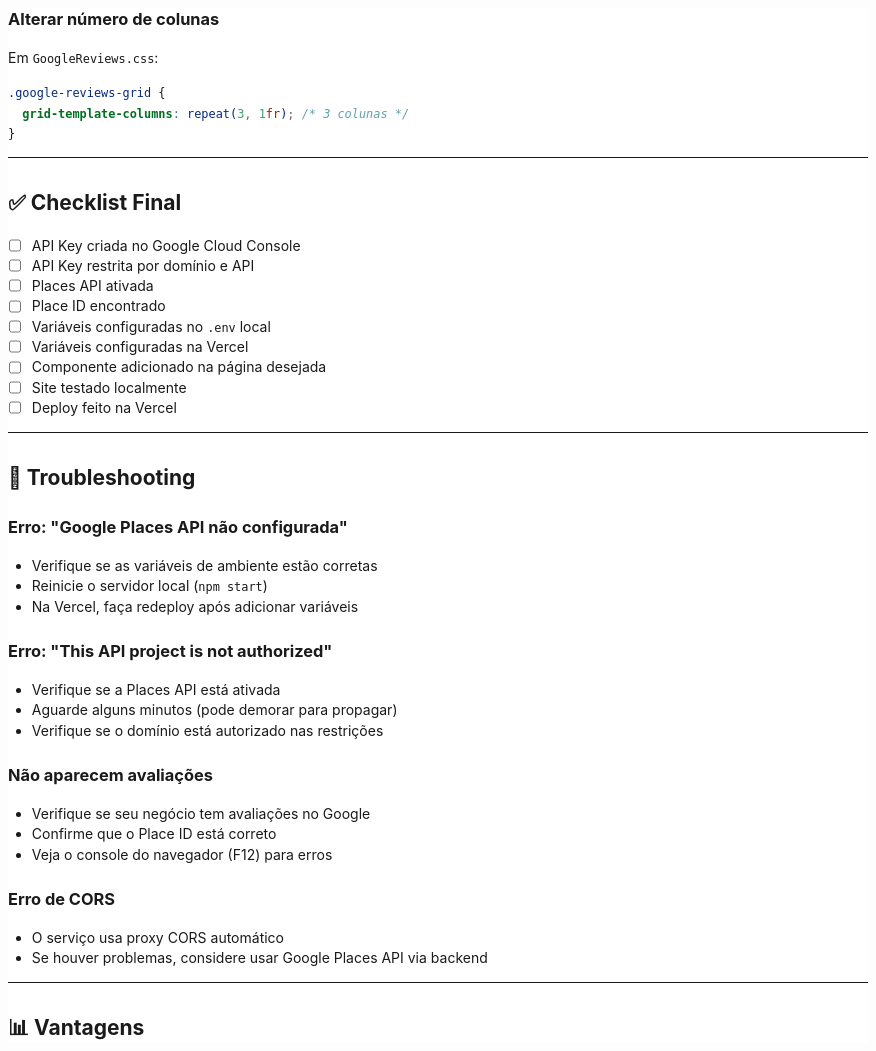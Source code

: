 ### Alterar número de colunas
Em `GoogleReviews.css`:
```css
.google-reviews-grid {
  grid-template-columns: repeat(3, 1fr); /* 3 colunas */
}
```

---

## ✅ Checklist Final

- [ ] API Key criada no Google Cloud Console
- [ ] API Key restrita por domínio e API
- [ ] Places API ativada
- [ ] Place ID encontrado
- [ ] Variáveis configuradas no `.env` local
- [ ] Variáveis configuradas na Vercel
- [ ] Componente adicionado na página desejada
- [ ] Site testado localmente
- [ ] Deploy feito na Vercel

---

## 🔧 Troubleshooting

### Erro: "Google Places API não configurada"
- Verifique se as variáveis de ambiente estão corretas
- Reinicie o servidor local (`npm start`)
- Na Vercel, faça redeploy após adicionar variáveis

### Erro: "This API project is not authorized"
- Verifique se a Places API está ativada
- Aguarde alguns minutos (pode demorar para propagar)
- Verifique se o domínio está autorizado nas restrições

### Não aparecem avaliações
- Verifique se seu negócio tem avaliações no Google
- Confirme que o Place ID está correto
- Veja o console do navegador (F12) para erros

### Erro de CORS
- O serviço usa proxy CORS automático
- Se houver problemas, considere usar Google Places API via backend

---

## 📊 Vantagens
